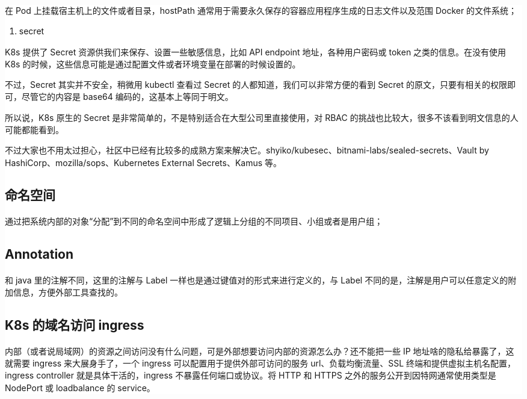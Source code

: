 在 Pod 上挂载宿主机上的文件或者目录，hostPath 通常用于需要永久保存的容器应用程序生成的日志文件以及范围 Docker 的文件系统；

1. secret

K8s 提供了 Secret 资源供我们来保存、设置一些敏感信息，比如 API endpoint 地址，各种用户密码或 token 之类的信息。在没有使用 K8s 的时候，这些信息可能是通过配置文件或者环境变量在部署的时候设置的。

不过，Secret 其实并不安全，稍微用 kubectl 查看过 Secret 的人都知道，我们可以非常方便的看到 Secret 的原文，只要有相关的权限即可，尽管它的内容是 base64 编码的，这基本上等同于明文。

所以说，K8s 原生的 Secret 是非常简单的，不是特别适合在大型公司里直接使用，对 RBAC 的挑战也比较大，很多不该看到明文信息的人可能都能看到。

不过大家也不用太过担心，社区中已经有比较多的成熟方案来解决它。shyiko/kubesec、bitnami-labs/sealed-secrets、Vault by HashiCorp、mozilla/sops、Kubernetes External Secrets、Kamus 等。

## 命名空间

通过把系统内部的对象“分配”到不同的命名空间中形成了逻辑上分组的不同项目、小组或者是用户组；

## Annotation

和 java 里的注解不同，这里的注解与 Label 一样也是通过键值对的形式来进行定义的，与 Label 不同的是，注解是用户可以任意定义的附加信息，方便外部工具查找的。

## K8s 的域名访问 ingress

内部（或者说局域网）的资源之间访问没有什么问题，可是外部想要访问内部的资源怎么办？还不能把一些 IP 地址啥的隐私给暴露了，这就需要 ingress 来大展身手了，一个 ingress 可以配置用于提供外部可访问的服务 url、负载均衡流量、SSL 终端和提供虚拟主机名配置，ingress controller 就是具体干活的，ingress 不暴露任何端口或协议。将 HTTP 和 HTTPS 之外的服务公开到因特网通常使用类型是 NodePort 或 loadbalance 的 service。